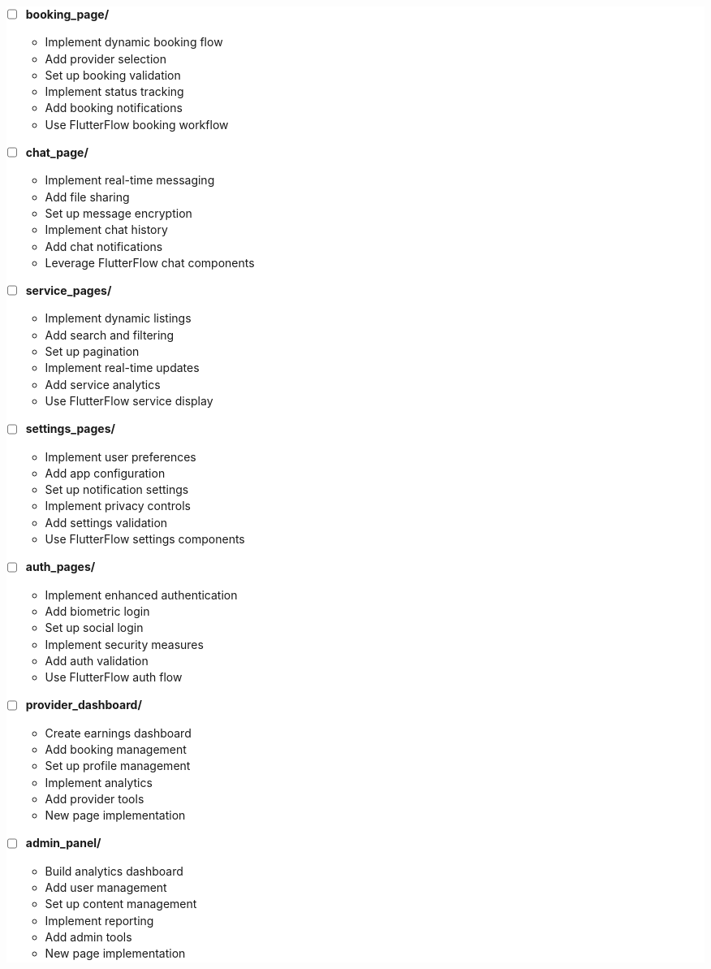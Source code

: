 - [ ] **booking_page/**
  - Implement dynamic booking flow
  - Add provider selection
  - Set up booking validation
  - Implement status tracking
  - Add booking notifications
  - Use FlutterFlow booking workflow

- [ ] **chat_page/**
  - Implement real-time messaging
  - Add file sharing
  - Set up message encryption
  - Implement chat history
  - Add chat notifications
  - Leverage FlutterFlow chat components

- [ ] **service_pages/**
  - Implement dynamic listings
  - Add search and filtering
  - Set up pagination
  - Implement real-time updates
  - Add service analytics
  - Use FlutterFlow service display

- [ ] **settings_pages/**
  - Implement user preferences
  - Add app configuration
  - Set up notification settings
  - Implement privacy controls
  - Add settings validation
  - Use FlutterFlow settings components

- [ ] **auth_pages/**
  - Implement enhanced authentication
  - Add biometric login
  - Set up social login
  - Implement security measures
  - Add auth validation
  - Use FlutterFlow auth flow

- [ ] **provider_dashboard/**
  - Create earnings dashboard
  - Add booking management
  - Set up profile management
  - Implement analytics
  - Add provider tools
  - New page implementation

- [ ] **admin_panel/**
  - Build analytics dashboard
  - Add user management
  - Set up content management
  - Implement reporting
  - Add admin tools
  - New page implementation
